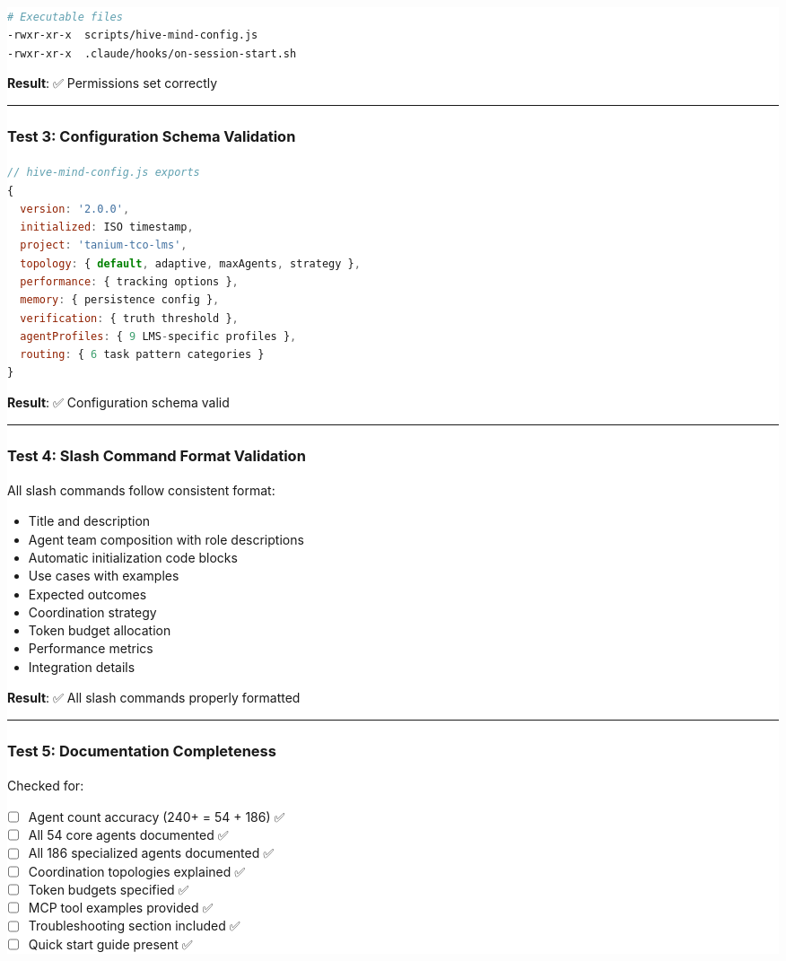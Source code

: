 ```bash
# Executable files
-rwxr-xr-x  scripts/hive-mind-config.js
-rwxr-xr-x  .claude/hooks/on-session-start.sh
```

**Result**: ✅ Permissions set correctly

---

### Test 3: Configuration Schema Validation

```javascript
// hive-mind-config.js exports
{
  version: '2.0.0',
  initialized: ISO timestamp,
  project: 'tanium-tco-lms',
  topology: { default, adaptive, maxAgents, strategy },
  performance: { tracking options },
  memory: { persistence config },
  verification: { truth threshold },
  agentProfiles: { 9 LMS-specific profiles },
  routing: { 6 task pattern categories }
}
```

**Result**: ✅ Configuration schema valid

---

### Test 4: Slash Command Format Validation

All slash commands follow consistent format:
- Title and description
- Agent team composition with role descriptions
- Automatic initialization code blocks
- Use cases with examples
- Expected outcomes
- Coordination strategy
- Token budget allocation
- Performance metrics
- Integration details

**Result**: ✅ All slash commands properly formatted

---

### Test 5: Documentation Completeness

Checked for:
- [ ] Agent count accuracy (240+ = 54 + 186) ✅
- [ ] All 54 core agents documented ✅
- [ ] All 186 specialized agents documented ✅
- [ ] Coordination topologies explained ✅
- [ ] Token budgets specified ✅
- [ ] MCP tool examples provided ✅
- [ ] Troubleshooting section included ✅
- [ ] Quick start guide present ✅
